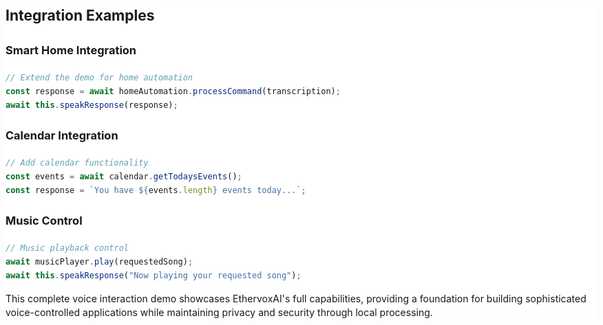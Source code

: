 ## Integration Examples

### **Smart Home Integration**
```javascript
// Extend the demo for home automation
const response = await homeAutomation.processCommand(transcription);
await this.speakResponse(response);
```

### **Calendar Integration**
```javascript
// Add calendar functionality
const events = await calendar.getTodaysEvents();
const response = `You have ${events.length} events today...`;
```

### **Music Control**
```javascript
// Music playback control
await musicPlayer.play(requestedSong);
await this.speakResponse("Now playing your requested song");
```

This complete voice interaction demo showcases EthervoxAI's full capabilities, providing a foundation for building sophisticated voice-controlled applications while maintaining privacy and security through local processing.
